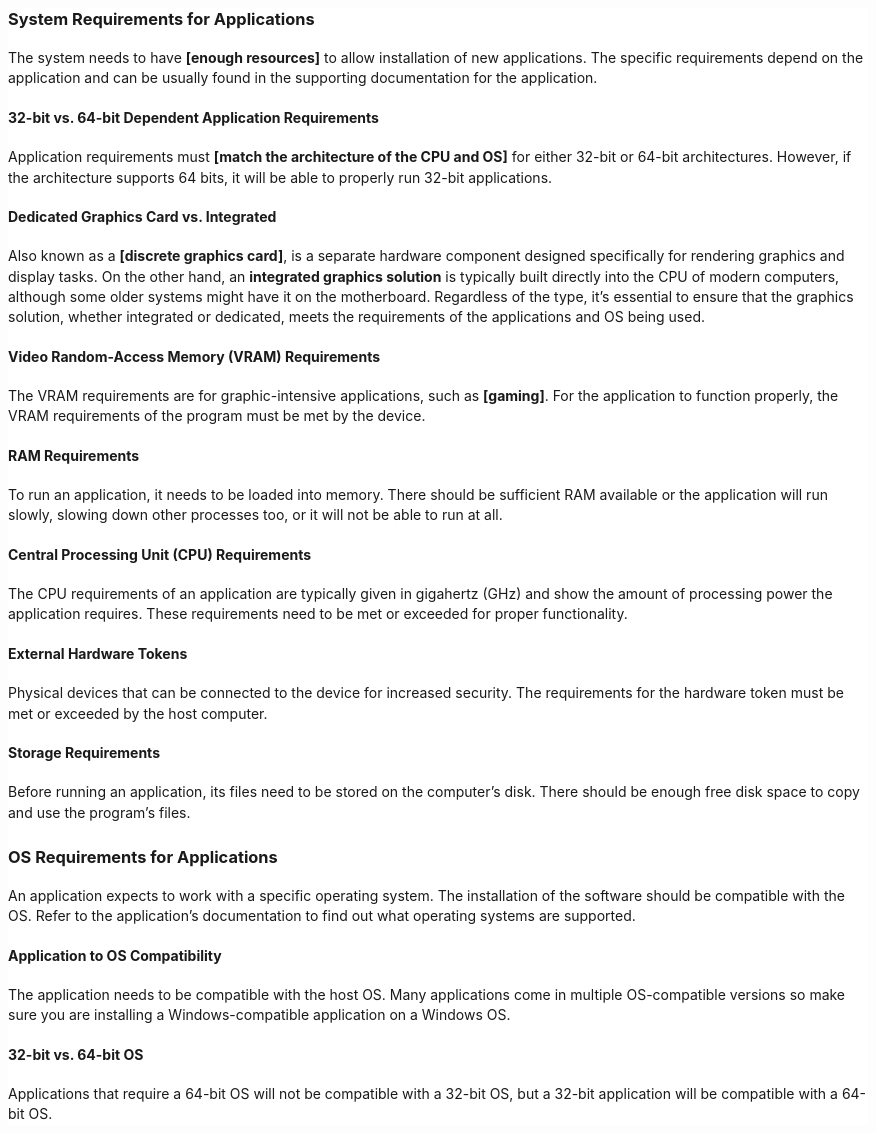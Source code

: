 ### System Requirements for Applications
The system needs to have **[enough resources]** to allow installation of new applications. The specific requirements depend on the application and can be usually found in the supporting documentation for the application.

#### 32-bit vs. 64-bit Dependent Application Requirements
Application requirements must **[match the architecture of the CPU and OS]** for either 32-bit or 64-bit architectures. However, if the architecture supports 64 bits, it will be able to properly run 32-bit applications.

#### Dedicated Graphics Card vs. Integrated
Also known as a **[discrete graphics card]**, is a separate hardware component designed specifically for rendering graphics and display tasks. On the other hand, an **integrated graphics solution** is typically built directly into the CPU of modern computers, although some older systems might have it on the motherboard. Regardless of the type, it’s essential to ensure that the graphics solution, whether integrated or dedicated, meets the requirements of the applications and OS being used.

#### Video Random-Access Memory (VRAM) Requirements
The VRAM requirements are for graphic-intensive applications, such as **[gaming]**. For the application to function properly, the VRAM requirements of the program must be met by the device.

#### RAM Requirements
To run an application, it needs to be loaded into memory. There should be sufficient RAM available or the application will run slowly, slowing down other processes too, or it will not be able to run at all.

#### Central Processing Unit (CPU) Requirements
The CPU requirements of an application are typically given in gigahertz (GHz) and show the amount of processing power the application requires. These requirements need to be met or exceeded for proper functionality.

#### External Hardware Tokens
Physical devices that can be connected to the device for increased security. The requirements for the hardware token must be met or exceeded by the host computer.

#### Storage Requirements
Before running an application, its files need to be stored on the computer’s disk. There should be enough free disk space to copy and use the program’s files.

### OS Requirements for Applications
An application expects to work with a specific operating system. The installation of the software should be compatible with the OS. Refer to the application’s documentation to find out what operating systems are supported.

#### Application to OS Compatibility
The application needs to be compatible with the host OS. Many applications come in multiple OS-compatible versions so make sure you are installing a Windows-compatible application on a Windows OS.

#### 32-bit vs. 64-bit OS
Applications that require a 64-bit OS will not be compatible with a 32-bit OS, but a 32-bit application will be compatible with a 64-bit OS.
